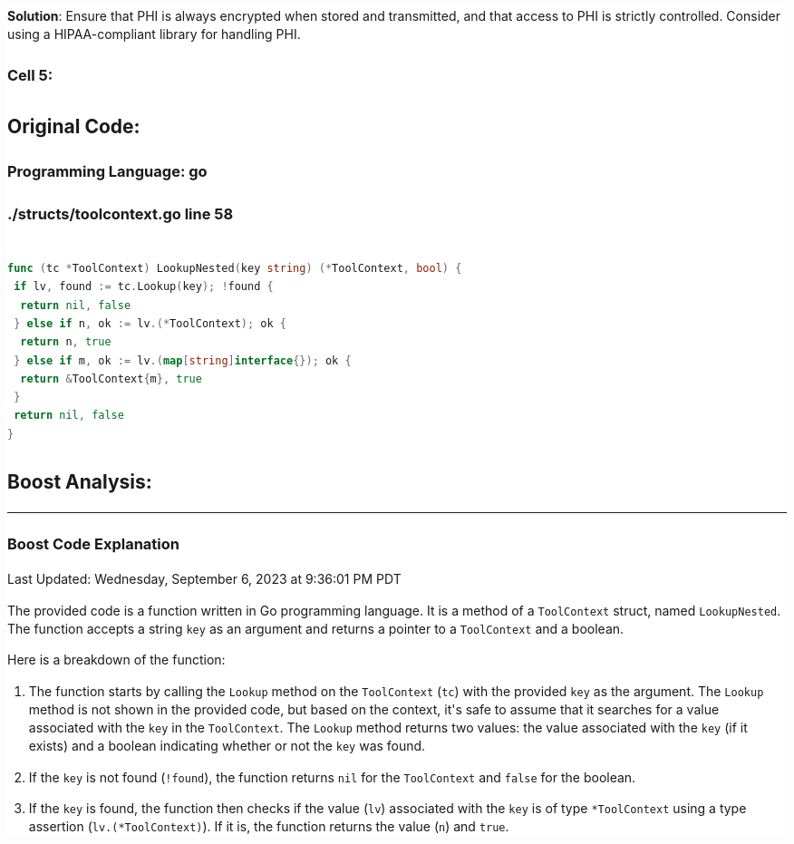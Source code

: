    **Solution**: Ensure that PHI is always encrypted when stored and transmitted, and that access to PHI is strictly controlled. Consider using a HIPAA-compliant library for handling PHI.





### Cell 5:
## Original Code:

### Programming Language: go
### ./structs/toolcontext.go line 58

```go

func (tc *ToolContext) LookupNested(key string) (*ToolContext, bool) {
 if lv, found := tc.Lookup(key); !found {
  return nil, false
 } else if n, ok := lv.(*ToolContext); ok {
  return n, true
 } else if m, ok := lv.(map[string]interface{}); ok {
  return &ToolContext{m}, true
 }
 return nil, false
}

```
## Boost Analysis:



---

### Boost Code Explanation

Last Updated: Wednesday, September 6, 2023 at 9:36:01 PM PDT

The provided code is a function written in Go programming language. It is a method of a `ToolContext` struct, named `LookupNested`. The function accepts a string `key` as an argument and returns a pointer to a `ToolContext` and a boolean.

Here is a breakdown of the function:

1. The function starts by calling the `Lookup` method on the `ToolContext` (`tc`) with the provided `key` as the argument. The `Lookup` method is not shown in the provided code, but based on the context, it's safe to assume that it searches for a value associated with the `key` in the `ToolContext`. The `Lookup` method returns two values: the value associated with the `key` (if it exists) and a boolean indicating whether or not the `key` was found.

2. If the `key` is not found (`!found`), the function returns `nil` for the `ToolContext` and `false` for the boolean.

3. If the `key` is found, the function then checks if the value (`lv`) associated with the `key` is of type `*ToolContext` using a type assertion (`lv.(*ToolContext)`). If it is, the function returns the value (`n`) and `true`.
